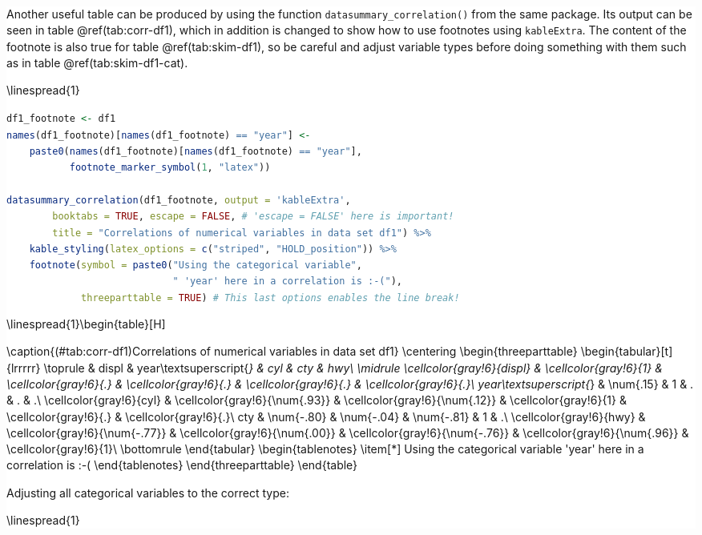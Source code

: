 
Another useful table can be produced by using the function `datasummary_correlation()` from the same package. Its output can be seen in table \@ref(tab:corr-df1), which in addition is changed to show how to use footnotes using `kableExtra`. The content of the footnote is also true for table \@ref(tab:skim-df1), so be careful and adjust variable types before doing something with them such as in table \@ref(tab:skim-df1-cat).

\linespread{1}

```r
df1_footnote <- df1
names(df1_footnote)[names(df1_footnote) == "year"] <- 
    paste0(names(df1_footnote)[names(df1_footnote) == "year"], 
           footnote_marker_symbol(1, "latex"))

datasummary_correlation(df1_footnote, output = 'kableExtra',
        booktabs = TRUE, escape = FALSE, # 'escape = FALSE' here is important!
        title = "Correlations of numerical variables in data set df1") %>% 
    kable_styling(latex_options = c("striped", "HOLD_position")) %>% 
    footnote(symbol = paste0("Using the categorical variable",
                             " 'year' here in a correlation is :-("),
             threeparttable = TRUE) # This last options enables the line break!
```



\linespread{1}\begin{table}[H]

\caption{(\#tab:corr-df1)Correlations of numerical variables in data set df1}
\centering
\begin{threeparttable}
\begin{tabular}[t]{lrrrrr}
\toprule
  & displ & year\textsuperscript{*} & cyl & cty & hwy\\
\midrule
\cellcolor{gray!6}{displ} & \cellcolor{gray!6}{1} & \cellcolor{gray!6}{.} & \cellcolor{gray!6}{.} & \cellcolor{gray!6}{.} & \cellcolor{gray!6}{.}\\
year\textsuperscript{*} & \num{.15} & 1 & . & . & .\\
\cellcolor{gray!6}{cyl} & \cellcolor{gray!6}{\num{.93}} & \cellcolor{gray!6}{\num{.12}} & \cellcolor{gray!6}{1} & \cellcolor{gray!6}{.} & \cellcolor{gray!6}{.}\\
cty & \num{-.80} & \num{-.04} & \num{-.81} & 1 & .\\
\cellcolor{gray!6}{hwy} & \cellcolor{gray!6}{\num{-.77}} & \cellcolor{gray!6}{\num{.00}} & \cellcolor{gray!6}{\num{-.76}} & \cellcolor{gray!6}{\num{.96}} & \cellcolor{gray!6}{1}\\
\bottomrule
\end{tabular}
\begin{tablenotes}
\item[*] Using the categorical variable 'year' here in a correlation is :-(
\end{tablenotes}
\end{threeparttable}
\end{table}


Adjusting all categorical variables to the correct type:

\linespread{1}
